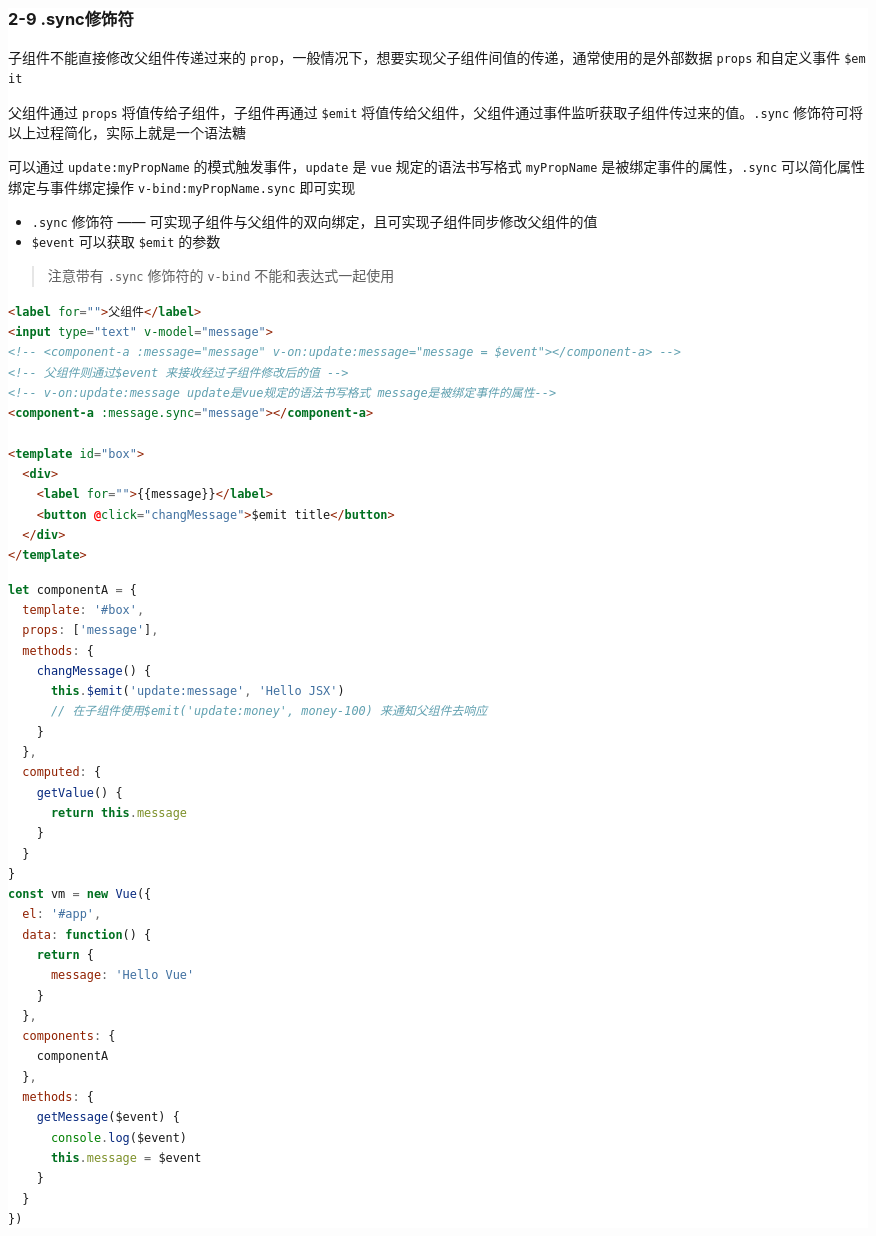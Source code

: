 

### 2-9 .sync修饰符

子组件不能直接修改父组件传递过来的 `prop`，一般情况下，想要实现父子组件间值的传递，通常使用的是外部数据 `props` 和自定义事件 `$emit`

父组件通过 `props` 将值传给子组件，子组件再通过 `$emit` 将值传给父组件，父组件通过事件监听获取子组件传过来的值。`.sync` 修饰符可将以上过程简化，实际上就是一个语法糖

可以通过 `update:myPropName` 的模式触发事件，`update` 是 `vue` 规定的语法书写格式 `myPropName` 是被绑定事件的属性，`.sync` 可以简化属性绑定与事件绑定操作 `v-bind:myPropName.sync` 即可实现

* `.sync` 修饰符 —— 可实现子组件与父组件的双向绑定，且可实现子组件同步修改父组件的值
* `$event` 可以获取 `$emit` 的参数

> 注意带有 `.sync` 修饰符的 `v-bind` 不能和表达式一起使用

```html
<label for="">父组件</label>
<input type="text" v-model="message">
<!-- <component-a :message="message" v-on:update:message="message = $event"></component-a> -->
<!-- 父组件则通过$event 来接收经过子组件修改后的值 -->
<!-- v-on:update:message update是vue规定的语法书写格式 message是被绑定事件的属性-->
<component-a :message.sync="message"></component-a>

<template id="box">
  <div>
    <label for="">{{message}}</label>
    <button @click="changMessage">$emit title</button>
  </div>
</template>
```

```js
let componentA = {
  template: '#box',
  props: ['message'],
  methods: {
    changMessage() {
      this.$emit('update:message', 'Hello JSX')
      // 在子组件使用$emit('update:money', money-100) 来通知父组件去响应
    }
  },
  computed: {
    getValue() {
      return this.message
    }
  }
}
const vm = new Vue({
  el: '#app',
  data: function() {
    return {
      message: 'Hello Vue'
    }
  },
  components: {
    componentA
  },
  methods: {
    getMessage($event) {
      console.log($event)
      this.message = $event
    }
  }
})
```

